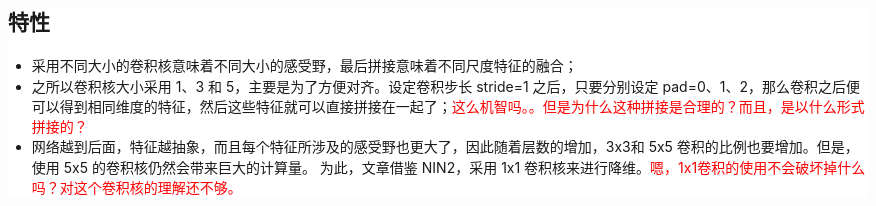 ## 特性

- 采用不同大小的卷积核意味着不同大小的感受野，最后拼接意味着不同尺度特征的融合；
- 之所以卷积核大小采用 1、3 和 5，主要是为了方便对齐。设定卷积步长 stride=1 之后，只要分别设定 pad=0、1、2，那么卷积之后便可以得到相同维度的特征，然后这些特征就可以直接拼接在一起了；<span style="color:red;">这么机智吗。。但是为什么这种拼接是合理的？而且，是以什么形式拼接的？</span>
- 网络越到后面，特征越抽象，而且每个特征所涉及的感受野也更大了，因此随着层数的增加，3x3和 5x5 卷积的比例也要增加。但是，使用 5x5 的卷积核仍然会带来巨大的计算量。 为此，文章借鉴 NIN2，采用 1x1 卷积核来进行降维。<span style="color:red;">嗯，1x1卷积的使用不会破坏掉什么吗？对这个卷积核的理解还不够。 </span>


